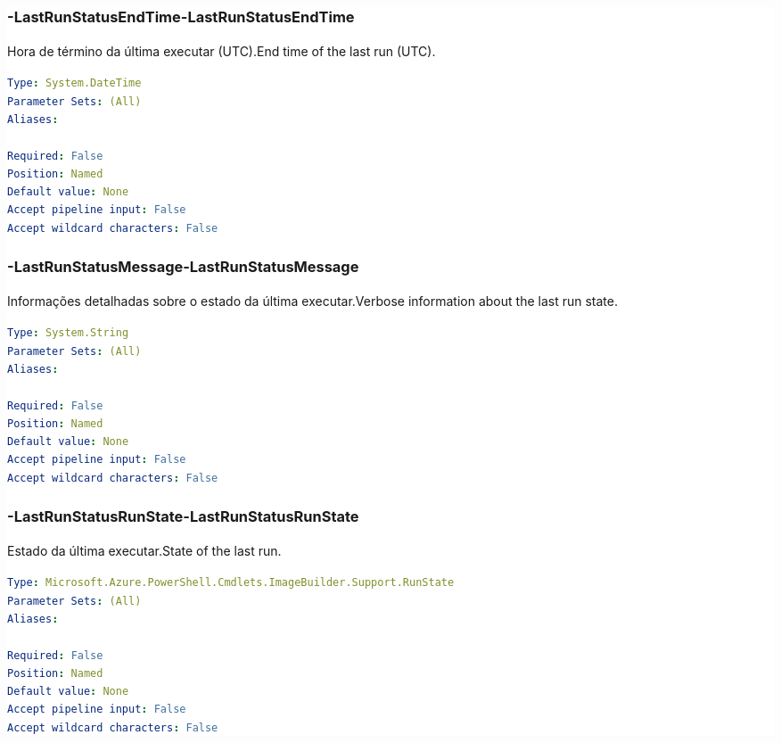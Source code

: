 ### <span data-ttu-id="c4c8a-125">-LastRunStatusEndTime</span><span class="sxs-lookup"><span data-stu-id="c4c8a-125">-LastRunStatusEndTime</span></span>
<span data-ttu-id="c4c8a-126">Hora de término da última executar (UTC).</span><span class="sxs-lookup"><span data-stu-id="c4c8a-126">End time of the last run (UTC).</span></span>

```yaml
Type: System.DateTime
Parameter Sets: (All)
Aliases:

Required: False
Position: Named
Default value: None
Accept pipeline input: False
Accept wildcard characters: False
```

### <span data-ttu-id="c4c8a-127">-LastRunStatusMessage</span><span class="sxs-lookup"><span data-stu-id="c4c8a-127">-LastRunStatusMessage</span></span>
<span data-ttu-id="c4c8a-128">Informações detalhadas sobre o estado da última executar.</span><span class="sxs-lookup"><span data-stu-id="c4c8a-128">Verbose information about the last run state.</span></span>

```yaml
Type: System.String
Parameter Sets: (All)
Aliases:

Required: False
Position: Named
Default value: None
Accept pipeline input: False
Accept wildcard characters: False
```

### <span data-ttu-id="c4c8a-129">-LastRunStatusRunState</span><span class="sxs-lookup"><span data-stu-id="c4c8a-129">-LastRunStatusRunState</span></span>
<span data-ttu-id="c4c8a-130">Estado da última executar.</span><span class="sxs-lookup"><span data-stu-id="c4c8a-130">State of the last run.</span></span>

```yaml
Type: Microsoft.Azure.PowerShell.Cmdlets.ImageBuilder.Support.RunState
Parameter Sets: (All)
Aliases:

Required: False
Position: Named
Default value: None
Accept pipeline input: False
Accept wildcard characters: False
```
